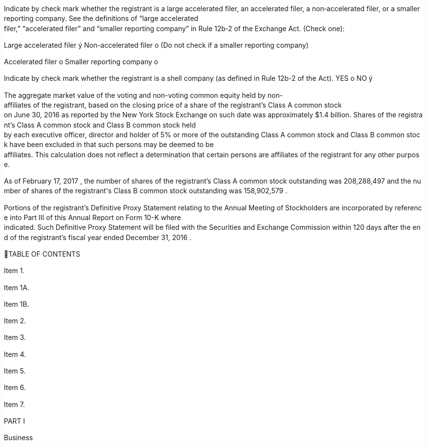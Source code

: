 Indicate by check mark whether the registrant is a large accelerated filer, an accelerated filer, a non‑accelerated filer, or a smaller reporting company. See the definitions of “large accelerated
filer,” “accelerated filer” and “smaller reporting company” in Rule 12b‑2 of the Exchange Act. (Check one):

Large accelerated filer ý
Non-accelerated filer o
(Do not check if a smaller reporting company)

Accelerated filer o
Smaller reporting company o

Indicate by check mark whether the registrant is a shell company (as defined in Rule 12b-2 of the Act). YES o
NO ý

The aggregate market value of the voting and non-voting common equity held by non-affiliates of the registrant, based on the closing price of a share of the registrant’s Class A common stock
on June 30, 2016 as reported by the New York Stock Exchange on such date was approximately $1.4 billion. Shares of the registrant’s Class A common stock and Class B common stock held
by each executive officer, director and holder of 5% or more of the outstanding Class A common stock and Class B common stock have been excluded in that such persons may be deemed to be
affiliates. This calculation does not reflect a determination that certain persons are affiliates of the registrant for any other purpose.

As of February 17, 2017 , the number of shares of the registrant’s Class A common stock outstanding was 208,288,497 and the number of shares of the registrant's Class B common stock
outstanding was 158,902,579 .

Portions of the registrant’s Definitive Proxy Statement relating to the Annual Meeting of Stockholders are incorporated by reference into Part III of this Annual Report on Form 10-K where
indicated. Such Definitive Proxy Statement will be filed with the Securities and Exchange Commission within 120 days after the end of the registrant’s fiscal year ended December 31, 2016 .

TABLE
OF
CONTENTS

Item 1.

Item 1A.

Item 1B.

Item 2.

Item 3.

Item 4.

Item 5.

Item 6.

Item 7.

PART I

Business
